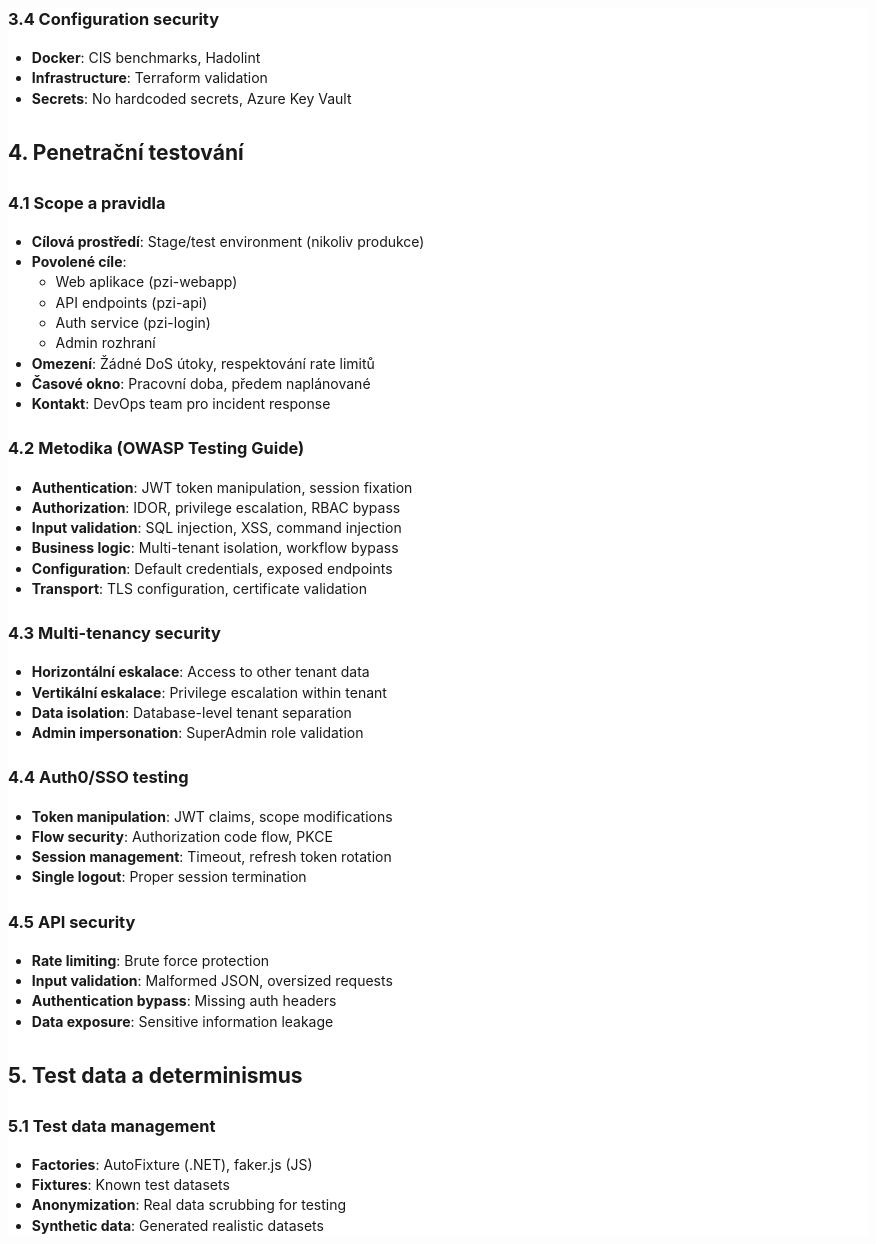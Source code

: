 ### 3.4 Configuration security
- **Docker**: CIS benchmarks, Hadolint
- **Infrastructure**: Terraform validation
- **Secrets**: No hardcoded secrets, Azure Key Vault

## 4. Penetrační testování

### 4.1 Scope a pravidla
- **Cílová prostředí**: Stage/test environment (nikoliv produkce)
- **Povolené cíle**:
  - Web aplikace (pzi-webapp)
  - API endpoints (pzi-api)
  - Auth service (pzi-login)
  - Admin rozhraní
- **Omezení**: Žádné DoS útoky, respektování rate limitů
- **Časové okno**: Pracovní doba, předem naplánované
- **Kontakt**: DevOps team pro incident response

### 4.2 Metodika (OWASP Testing Guide)
- **Authentication**: JWT token manipulation, session fixation
- **Authorization**: IDOR, privilege escalation, RBAC bypass
- **Input validation**: SQL injection, XSS, command injection
- **Business logic**: Multi-tenant isolation, workflow bypass
- **Configuration**: Default credentials, exposed endpoints
- **Transport**: TLS configuration, certificate validation

### 4.3 Multi-tenancy security
- **Horizontální eskalace**: Access to other tenant data
- **Vertikální eskalace**: Privilege escalation within tenant
- **Data isolation**: Database-level tenant separation
- **Admin impersonation**: SuperAdmin role validation

### 4.4 Auth0/SSO testing
- **Token manipulation**: JWT claims, scope modifications
- **Flow security**: Authorization code flow, PKCE
- **Session management**: Timeout, refresh token rotation
- **Single logout**: Proper session termination

### 4.5 API security
- **Rate limiting**: Brute force protection
- **Input validation**: Malformed JSON, oversized requests
- **Authentication bypass**: Missing auth headers
- **Data exposure**: Sensitive information leakage

## 5. Test data a determinismus

### 5.1 Test data management
- **Factories**: AutoFixture (.NET), faker.js (JS)
- **Fixtures**: Known test datasets
- **Anonymization**: Real data scrubbing for testing
- **Synthetic data**: Generated realistic datasets
